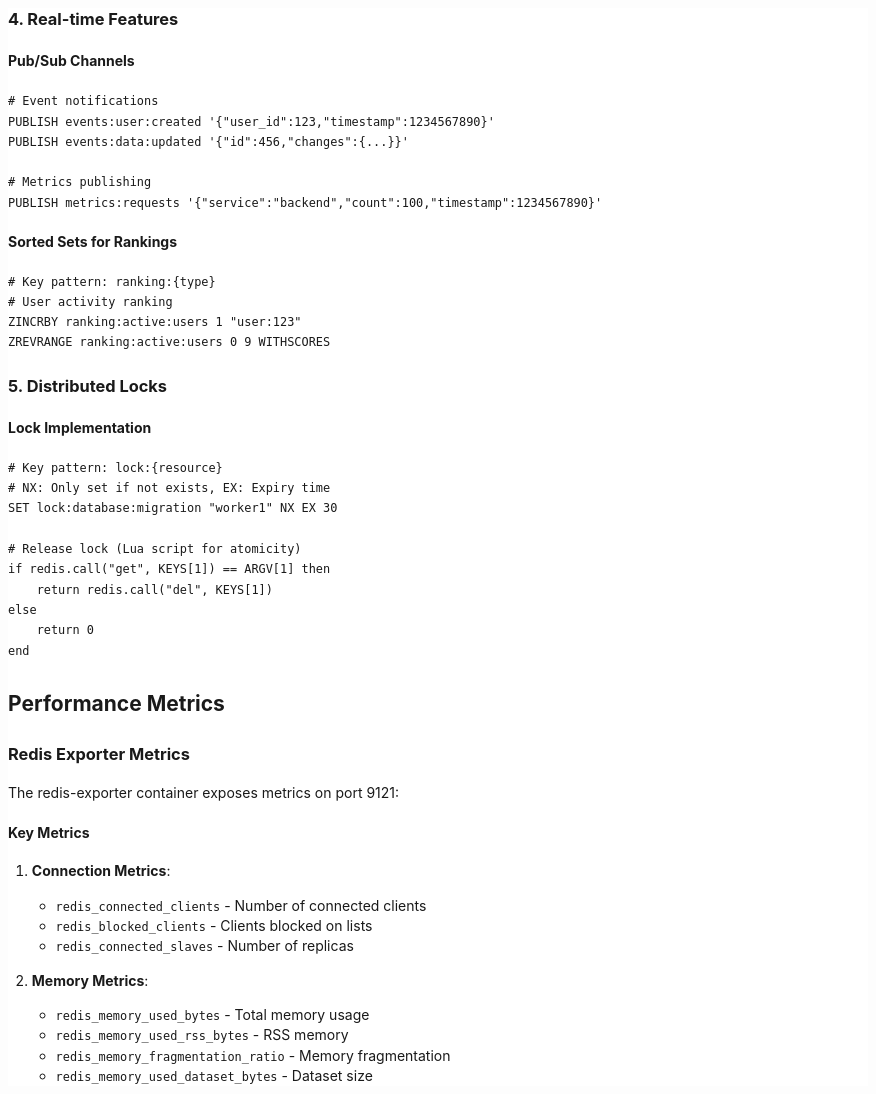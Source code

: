 ### 4. Real-time Features

#### Pub/Sub Channels
```redis
# Event notifications
PUBLISH events:user:created '{"user_id":123,"timestamp":1234567890}'
PUBLISH events:data:updated '{"id":456,"changes":{...}}'

# Metrics publishing
PUBLISH metrics:requests '{"service":"backend","count":100,"timestamp":1234567890}'
```

#### Sorted Sets for Rankings
```redis
# Key pattern: ranking:{type}
# User activity ranking
ZINCRBY ranking:active:users 1 "user:123"
ZREVRANGE ranking:active:users 0 9 WITHSCORES
```

### 5. Distributed Locks

#### Lock Implementation
```redis
# Key pattern: lock:{resource}
# NX: Only set if not exists, EX: Expiry time
SET lock:database:migration "worker1" NX EX 30

# Release lock (Lua script for atomicity)
if redis.call("get", KEYS[1]) == ARGV[1] then
    return redis.call("del", KEYS[1])
else
    return 0
end
```

## Performance Metrics

### Redis Exporter Metrics
The redis-exporter container exposes metrics on port 9121:

#### Key Metrics
1. **Connection Metrics**:
   - `redis_connected_clients` - Number of connected clients
   - `redis_blocked_clients` - Clients blocked on lists
   - `redis_connected_slaves` - Number of replicas

2. **Memory Metrics**:
   - `redis_memory_used_bytes` - Total memory usage
   - `redis_memory_used_rss_bytes` - RSS memory
   - `redis_memory_fragmentation_ratio` - Memory fragmentation
   - `redis_memory_used_dataset_bytes` - Dataset size
